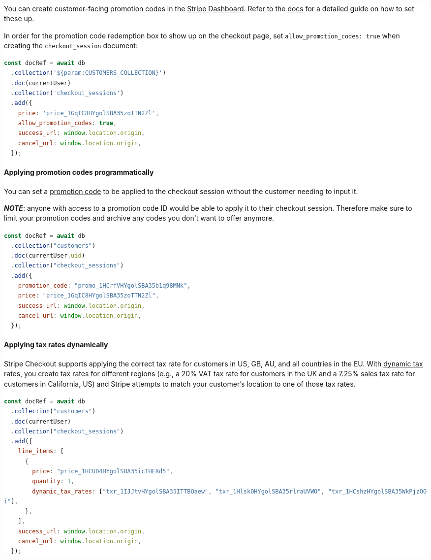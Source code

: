 You can create customer-facing promotion codes in the [Stripe Dashboard](https://dashboard.stripe.com/coupons/create). Refer to the [docs](https://stripe.com/docs/billing/subscriptions/discounts/codes) for a detailed guide on how to set these up.

In order for the promotion code redemption box to show up on the checkout page, set `allow_promotion_codes: true` when creating the `checkout_session` document:

```js
const docRef = await db
  .collection('${param:CUSTOMERS_COLLECTION}')
  .doc(currentUser)
  .collection('checkout_sessions')
  .add({
    price: 'price_1GqIC8HYgolSBA35zoTTN2Zl',
    allow_promotion_codes: true,
    success_url: window.location.origin,
    cancel_url: window.location.origin,
  });
```

#### Applying promotion codes programmatically

You can set a [promotion code](https://stripe.com/docs/billing/subscriptions/discounts/codes) to be applied to the checkout session without the customer needing to input it. 

**_NOTE_**: anyone with access to a promotion code ID would be able to apply it to their checkout session. Therefore make sure to limit your promotion codes and archive any codes you don't want to offer anymore.

```js
const docRef = await db
  .collection("customers")
  .doc(currentUser.uid)
  .collection("checkout_sessions")
  .add({
    promotion_code: "promo_1HCrfVHYgolSBA35b1q98MNk",
    price: "price_1GqIC8HYgolSBA35zoTTN2Zl",
    success_url: window.location.origin,
    cancel_url: window.location.origin,
  });
```

#### Applying tax rates dynamically

Stripe Checkout supports applying the correct tax rate for customers in  US, GB, AU, and all countries in the EU. With [dynamic tax rates](https://stripe.com/docs/billing/subscriptions/taxes#adding-tax-rates-to-checkout), you create tax rates for different regions (e.g., a 20% VAT tax rate for customers in the UK and a 7.25% sales tax rate for customers in California, US) and Stripe attempts to match your customer’s location to one of those tax rates.

```js
const docRef = await db
  .collection("customers")
  .doc(currentUser)
  .collection("checkout_sessions")
  .add({
    line_items: [
      {
        price: "price_1HCUD4HYgolSBA35icTHEXd5",
        quantity: 1,
        dynamic_tax_rates: ["txr_1IJJtvHYgolSBA35ITTBOaew", "txr_1Hlsk0HYgolSBA35rlraUVWO", "txr_1HCshzHYgolSBA35WkPjzOOi"],
      },
    ],
    success_url: window.location.origin,
    cancel_url: window.location.origin,
  });
```